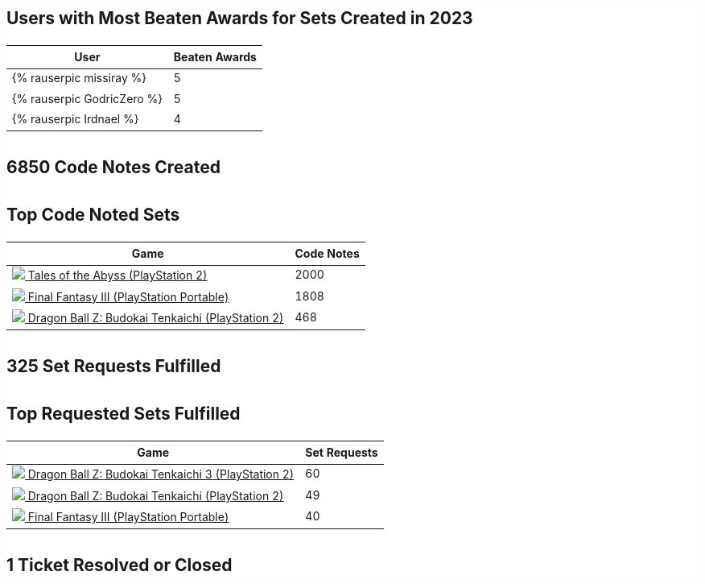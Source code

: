 ## Users with Most Beaten Awards for Sets Created in 2023

| User                       | Beaten Awards |
| -------------------------- | ------------- |
| {% rauserpic missiray %}   | 5             |
| {% rauserpic GodricZero %} | 5             |
| {% rauserpic Irdnael %}    | 4             |

## 6850 Code Notes Created

## Top Code Noted Sets

| Game                                                                                                                                                                                                                                                    | Code Notes |
| ------------------------------------------------------------------------------------------------------------------------------------------------------------------------------------------------------------------------------------------------------- | ---------- |
| <a class="gameicon-link" href="https://retroachievements.org/game/3298" target="_blank" rel="noopener"> <img class="gameicon" src="https://retroachievements.org/Images/056322.png"> <span>Tales of the Abyss (PlayStation 2)</span></a>                | 2000       |
| <a class="gameicon-link" href="https://retroachievements.org/game/3216" target="_blank" rel="noopener"> <img class="gameicon" src="https://retroachievements.org/Images/070789.png"> <span>Final Fantasy III (PlayStation Portable)</span></a>          | 1808       |
| <a class="gameicon-link" href="https://retroachievements.org/game/20589" target="_blank" rel="noopener"> <img class="gameicon" src="https://retroachievements.org/Images/081972.png"> <span>Dragon Ball Z: Budokai Tenkaichi (PlayStation 2)</span></a> | 468        |

## 325 Set Requests Fulfilled

## Top Requested Sets Fulfilled

| Game                                                                                                                                                                                                                                                      | Set Requests |
| --------------------------------------------------------------------------------------------------------------------------------------------------------------------------------------------------------------------------------------------------------- | ------------ |
| <a class="gameicon-link" href="https://retroachievements.org/game/20590" target="_blank" rel="noopener"> <img class="gameicon" src="https://retroachievements.org/Images/063566.png"> <span>Dragon Ball Z: Budokai Tenkaichi 3 (PlayStation 2)</span></a> | 60           |
| <a class="gameicon-link" href="https://retroachievements.org/game/20589" target="_blank" rel="noopener"> <img class="gameicon" src="https://retroachievements.org/Images/081972.png"> <span>Dragon Ball Z: Budokai Tenkaichi (PlayStation 2)</span></a>   | 49           |
| <a class="gameicon-link" href="https://retroachievements.org/game/3216" target="_blank" rel="noopener"> <img class="gameicon" src="https://retroachievements.org/Images/070789.png"> <span>Final Fantasy III (PlayStation Portable)</span></a>            | 40           |

## 1 Ticket Resolved or Closed


